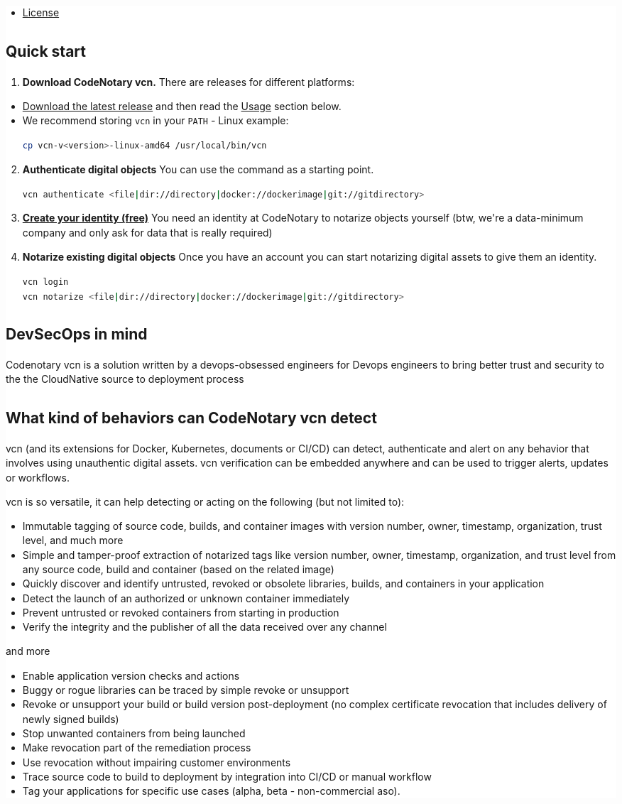 - [License](#license)

## Quick start

1. **Download CodeNotary vcn.** There are releases for different platforms:

- [Download the latest release](https://github.com/vchain-us/vcn/releases/latest) and then read the [Usage](#usage) section below.
- We recommend storing `vcn` in your `PATH` - Linux example:
   ```bash
   cp vcn-v<version>-linux-amd64 /usr/local/bin/vcn
   ```

2. **Authenticate digital objects** You can use the command as a starting point.

   ```bash
   vcn authenticate <file|dir://directory|docker://dockerimage|git://gitdirectory>
   ```

3. [**Create your identity (free)**](https://dashboard.codenotary.io/auth/signup) You need an identity at CodeNotary to notarize objects yourself (btw, we're a data-minimum company and only ask for data that is really required)


4. **Notarize existing digital objects** Once you have an account you can start notarizing digital assets to give them an identity.

   ```bash
   vcn login
   vcn notarize <file|dir://directory|docker://dockerimage|git://gitdirectory>
   ```


## DevSecOps in mind
Codenotary vcn is a solution written by a devops-obsessed engineers for Devops engineers to bring better trust and security to the the CloudNative source to deployment process

## What kind of behaviors can CodeNotary vcn detect
vcn (and its extensions for Docker, Kubernetes, documents or CI/CD) can detect, authenticate and alert on any behavior that involves using unauthentic digital assets. vcn verification can be embedded anywhere and can be used to trigger alerts, updates or workflows.

vcn is so versatile, it can help detecting or acting on the following (but not limited to):
* Immutable tagging of source code, builds, and container images with version number, owner, timestamp, organization, trust level, and much more
* Simple and tamper-proof extraction of notarized tags like version number, owner, timestamp, organization, and trust level from any source code, build and container (based on the related image)
* Quickly discover and identify untrusted, revoked or obsolete libraries, builds, and containers in your application
* Detect the launch of an authorized or unknown container immediately
* Prevent untrusted or revoked containers from starting in production
* Verify the integrity and the publisher of all the data received over any channel

and more
* Enable application version checks and actions
* Buggy or rogue libraries can be traced by simple revoke or unsupport
* Revoke or unsupport your build or build version post-deployment (no complex certificate revocation that includes delivery of newly signed builds)
* Stop unwanted containers from being launched
* Make revocation part of the remediation process
* Use revocation without impairing customer environments
* Trace source code to build to deployment by integration into CI/CD or manual workflow
* Tag your applications for specific use cases (alpha, beta - non-commercial aso).

